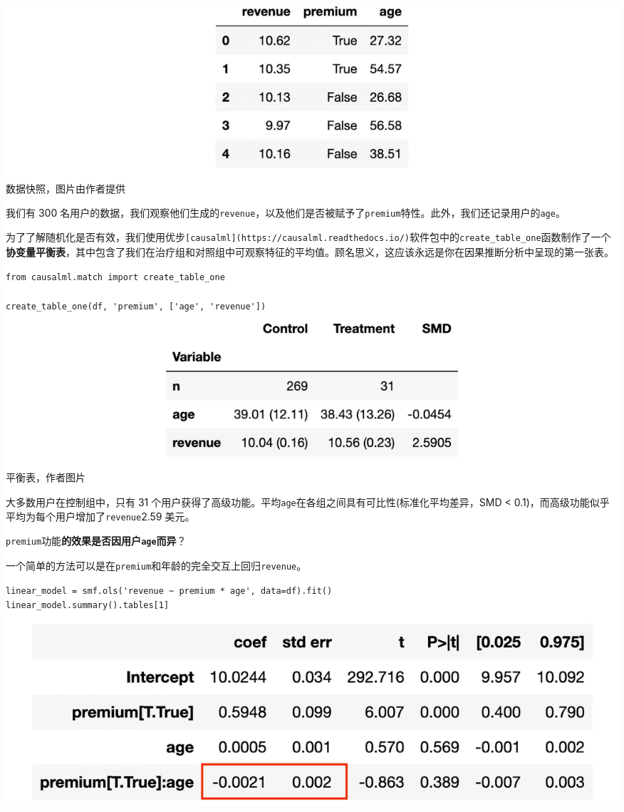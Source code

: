 ![](img/01ed7f41cad2e3fa322002bc837f5921.png)

数据快照，图片由作者提供

我们有 300 名用户的数据，我们观察他们生成的`revenue`，以及他们是否被赋予了`premium`特性。此外，我们还记录用户的`age`。

为了了解随机化是否有效，我们使用优步`[causalml](https://causalml.readthedocs.io/)`软件包中的`create_table_one`函数制作了一个**协变量平衡表**，其中包含了我们在治疗组和对照组中可观察特征的平均值。顾名思义，这应该永远是你在因果推断分析中呈现的第一张表。

```
from causalml.match import create_table_one

create_table_one(df, 'premium', ['age', 'revenue'])
```

![](img/795192881bc166bd97439c14e203cb57.png)

平衡表，作者图片

大多数用户在控制组中，只有 31 个用户获得了高级功能。平均`age`在各组之间具有可比性(标准化平均差异，SMD < 0.1)，而高级功能似乎平均为每个用户增加了`revenue`2.59 美元。

`premium`功能**的效果是否因用户`age`而异**？

一个简单的方法可以是在`premium`和年龄的完全交互上回归`revenue`。

```
linear_model = smf.ols('revenue ~ premium * age', data=df).fit()
linear_model.summary().tables[1]
```

![](img/71563d4056a1650211b1e6bcad6077f4.png)
